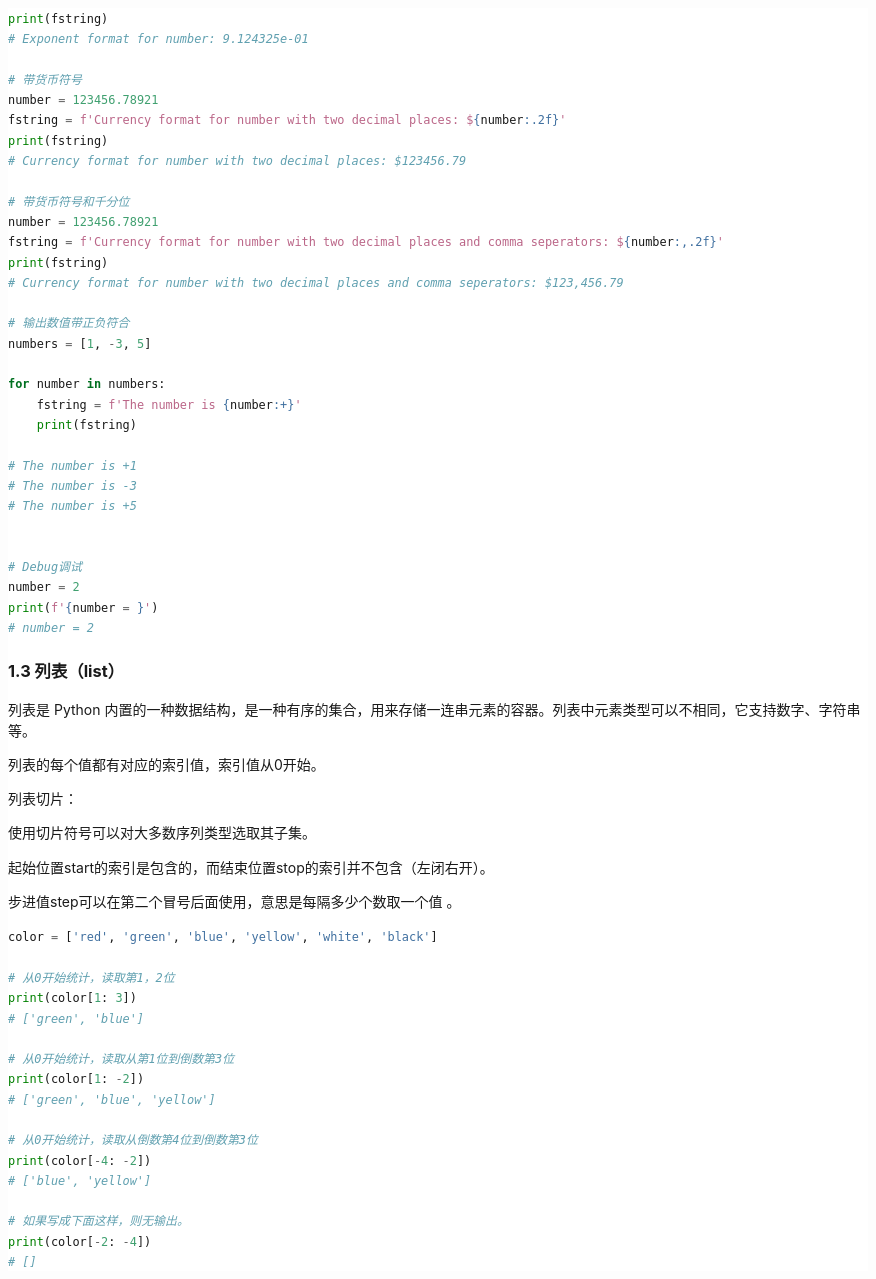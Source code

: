 ```python
print(fstring)
# Exponent format for number: 9.124325e-01

# 带货币符号
number = 123456.78921
fstring = f'Currency format for number with two decimal places: ${number:.2f}'
print(fstring)
# Currency format for number with two decimal places: $123456.79

# 带货币符号和千分位
number = 123456.78921
fstring = f'Currency format for number with two decimal places and comma seperators: ${number:,.2f}'
print(fstring)
# Currency format for number with two decimal places and comma seperators: $123,456.79

# 输出数值带正负符合
numbers = [1, -3, 5]

for number in numbers:
    fstring = f'The number is {number:+}'
    print(fstring)

# The number is +1
# The number is -3
# The number is +5


# Debug调试
number = 2
print(f'{number = }')
# number = 2
```

### 1.3 列表（list）

列表是 Python 内置的一种数据结构，是一种有序的集合，用来存储一连串元素的容器。列表中元素类型可以不相同，它支持数字、字符串等。

列表的每个值都有对应的索引值，索引值从0开始。

列表切片：

使用切片符号可以对大多数序列类型选取其子集。

起始位置start的索引是包含的，而结束位置stop的索引并不包含（左闭右开）。

步进值step可以在第二个冒号后面使用，意思是每隔多少个数取一个值 。

```python
color = ['red', 'green', 'blue', 'yellow', 'white', 'black']

# 从0开始统计，读取第1，2位
print(color[1: 3])
# ['green', 'blue']

# 从0开始统计，读取从第1位到倒数第3位
print(color[1: -2])
# ['green', 'blue', 'yellow']

# 从0开始统计，读取从倒数第4位到倒数第3位
print(color[-4: -2])
# ['blue', 'yellow']

# 如果写成下面这样，则无输出。
print(color[-2: -4])
# []
```